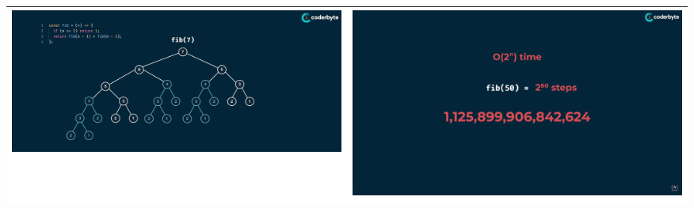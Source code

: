 | ![img_5.png](Content/img_5.png) | ![img_9.png](Content/img_9.png)
| -------------- | --------------